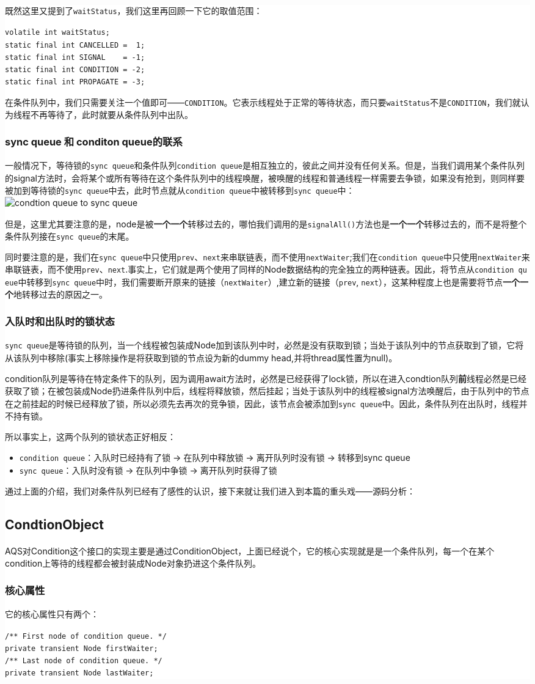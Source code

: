 既然这里又提到了`waitStatus`，我们这里再回顾一下它的取值范围：

```
volatile int waitStatus;
static final int CANCELLED =  1;
static final int SIGNAL    = -1;
static final int CONDITION = -2;
static final int PROPAGATE = -3;
```

在条件队列中，我们只需要关注一个值即可——`CONDITION`。它表示线程处于正常的等待状态，而只要`waitStatus`不是`CONDITION`，我们就认为线程不再等待了，此时就要从条件队列中出队。

### sync queue 和 conditon queue的联系

一般情况下，等待锁的`sync queue`和条件队列`condition queue`是相互独立的，彼此之间并没有任何关系。但是，当我们调用某个条件队列的signal方法时，会将某个或所有等待在这个条件队列中的线程唤醒，被唤醒的线程和普通线程一样需要去争锁，如果没有抢到，则同样要被加到等待锁的`sync queue`中去，此时节点就从`condition queue`中被转移到`sync queue`中：  
![condtion queue to sync queue](https://image-static.segmentfault.com/310/844/3108441170-5ba2919246598_articlex "condtion queue to sync queue")

但是，这里尤其要注意的是，node是被**一个一个**转移过去的，哪怕我们调用的是`signalAll()`方法也是**一个一个**转移过去的，而不是将整个条件队列接在`sync queue`的末尾。

同时要注意的是，我们在`sync queue`中只使用`prev`、`next`来串联链表，而不使用`nextWaiter`;我们在`condition queue`中只使用`nextWaiter`来串联链表，而不使用`prev`、`next`.事实上，它们就是两个使用了同样的Node数据结构的完全独立的两种链表。因此，将节点从`condition queue`中转移到`sync queue`中时，我们需要断开原来的链接（`nextWaiter`）,建立新的链接（`prev`, `next`），这某种程度上也是需要将节点**一个一个**地转移过去的原因之一。

### 入队时和出队时的锁状态

`sync queue`是等待锁的队列，当一个线程被包装成Node加到该队列中时，必然是没有获取到锁；当处于该队列中的节点获取到了锁，它将从该队列中移除\(事实上移除操作是将获取到锁的节点设为新的dummy head,并将thread属性置为null\)。

condition队列是等待在特定条件下的队列，因为调用await方法时，必然是已经获得了lock锁，所以在进入condtion队列**前**线程必然是已经获取了锁；在被包装成Node扔进条件队列中后，线程将释放锁，然后挂起；当处于该队列中的线程被signal方法唤醒后，由于队列中的节点在之前挂起的时候已经释放了锁，所以必须先去再次的竞争锁，因此，该节点会被添加到`sync queue`中。因此，条件队列在出队时，线程并不持有锁。

所以事实上，这两个队列的锁状态正好相反：

- `condition queue`：入队时已经持有了锁 -> 在队列中释放锁 -> 离开队列时没有锁 -> 转移到sync queue
- `sync queue`：入队时没有锁 -> 在队列中争锁 -> 离开队列时获得了锁

通过上面的介绍，我们对条件队列已经有了感性的认识，接下来就让我们进入到本篇的重头戏——源码分析：

## CondtionObject

AQS对Condition这个接口的实现主要是通过ConditionObject，上面已经说个，它的核心实现就是是一个条件队列，每一个在某个condition上等待的线程都会被封装成Node对象扔进这个条件队列。

### 核心属性

它的核心属性只有两个：

```
/** First node of condition queue. */
private transient Node firstWaiter;
/** Last node of condition queue. */
private transient Node lastWaiter;
```
